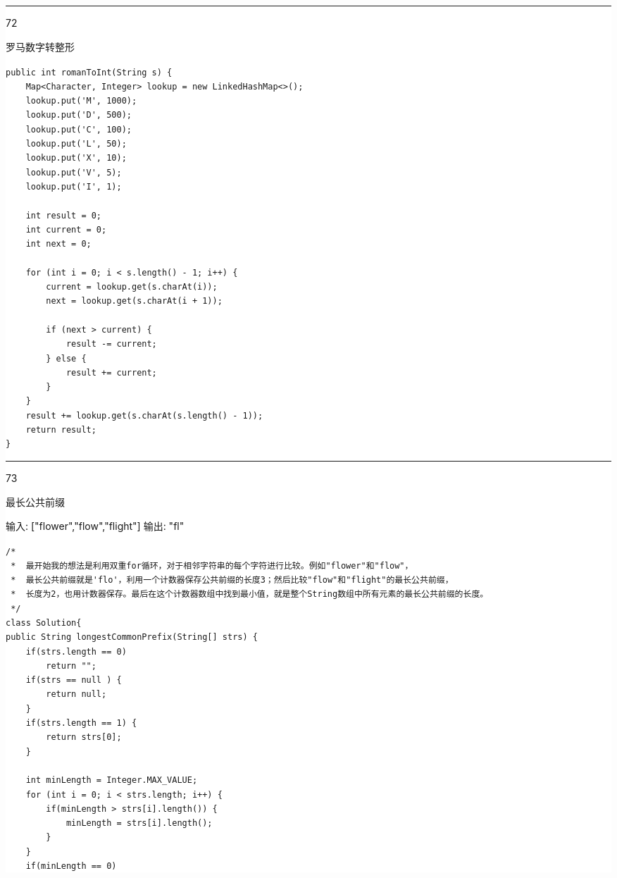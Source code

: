 ----------
72

罗马数字转整形
```
public int romanToInt(String s) {
    Map<Character, Integer> lookup = new LinkedHashMap<>();
    lookup.put('M', 1000);
    lookup.put('D', 500);
    lookup.put('C', 100);
    lookup.put('L', 50);
    lookup.put('X', 10);
    lookup.put('V', 5);
    lookup.put('I', 1);
    
    int result = 0;
    int current = 0;
    int next = 0;
    
    for (int i = 0; i < s.length() - 1; i++) {
        current = lookup.get(s.charAt(i));
        next = lookup.get(s.charAt(i + 1));

        if (next > current) {
            result -= current;
        } else {
            result += current;
        }
    }
    result += lookup.get(s.charAt(s.length() - 1));
    return result;
}
```

----------
73

最长公共前缀

输入: ["flower","flow","flight"]
输出: "fl"

```
/*
 *  最开始我的想法是利用双重for循环，对于相邻字符串的每个字符进行比较。例如"flower"和"flow"，
 *  最长公共前缀就是'flo'，利用一个计数器保存公共前缀的长度3；然后比较"flow"和"flight"的最长公共前缀，
 *  长度为2，也用计数器保存。最后在这个计数器数组中找到最小值，就是整个String数组中所有元素的最长公共前缀的长度。
 */
class Solution{
public String longestCommonPrefix(String[] strs) {
    if(strs.length == 0)
        return "";
    if(strs == null ) {
        return null;
    }
    if(strs.length == 1) {
        return strs[0];
    }

    int minLength = Integer.MAX_VALUE;
    for (int i = 0; i < strs.length; i++) {
        if(minLength > strs[i].length()) {
            minLength = strs[i].length();
        }
    }
    if(minLength == 0)
```